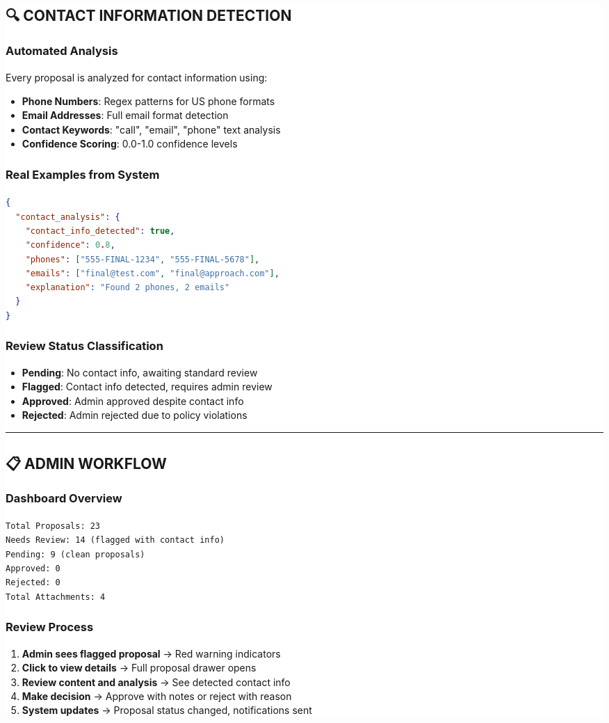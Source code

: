
## 🔍 CONTACT INFORMATION DETECTION

### **Automated Analysis**
Every proposal is analyzed for contact information using:
- **Phone Numbers**: Regex patterns for US phone formats
- **Email Addresses**: Full email format detection
- **Contact Keywords**: "call", "email", "phone" text analysis
- **Confidence Scoring**: 0.0-1.0 confidence levels

### **Real Examples from System**
```json
{
  "contact_analysis": {
    "contact_info_detected": true,
    "confidence": 0.8,
    "phones": ["555-FINAL-1234", "555-FINAL-5678"],
    "emails": ["final@test.com", "final@approach.com"],
    "explanation": "Found 2 phones, 2 emails"
  }
}
```

### **Review Status Classification**
- **Pending**: No contact info, awaiting standard review
- **Flagged**: Contact info detected, requires admin review
- **Approved**: Admin approved despite contact info
- **Rejected**: Admin rejected due to policy violations

---

## 📋 ADMIN WORKFLOW

### **Dashboard Overview**
```
Total Proposals: 23
Needs Review: 14 (flagged with contact info)
Pending: 9 (clean proposals)
Approved: 0
Rejected: 0
Total Attachments: 4
```

### **Review Process**
1. **Admin sees flagged proposal** → Red warning indicators
2. **Click to view details** → Full proposal drawer opens
3. **Review content and analysis** → See detected contact info
4. **Make decision** → Approve with notes or reject with reason
5. **System updates** → Proposal status changed, notifications sent
